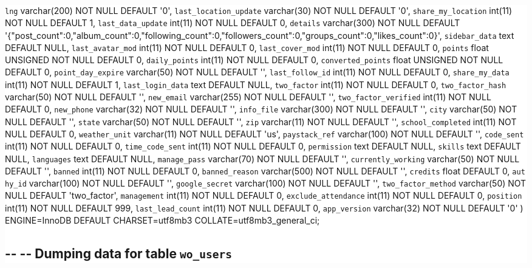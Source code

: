   `lng` varchar(200) NOT NULL DEFAULT '0',
  `last_location_update` varchar(30) NOT NULL DEFAULT '0',
  `share_my_location` int(11) NOT NULL DEFAULT 1,
  `last_data_update` int(11) NOT NULL DEFAULT 0,
  `details` varchar(300) NOT NULL DEFAULT '{"post_count":0,"album_count":0,"following_count":0,"followers_count":0,"groups_count":0,"likes_count":0}',
  `sidebar_data` text DEFAULT NULL,
  `last_avatar_mod` int(11) NOT NULL DEFAULT 0,
  `last_cover_mod` int(11) NOT NULL DEFAULT 0,
  `points` float UNSIGNED NOT NULL DEFAULT 0,
  `daily_points` int(11) NOT NULL DEFAULT 0,
  `converted_points` float UNSIGNED NOT NULL DEFAULT 0,
  `point_day_expire` varchar(50) NOT NULL DEFAULT '',
  `last_follow_id` int(11) NOT NULL DEFAULT 0,
  `share_my_data` int(11) NOT NULL DEFAULT 1,
  `last_login_data` text DEFAULT NULL,
  `two_factor` int(11) NOT NULL DEFAULT 0,
  `two_factor_hash` varchar(50) NOT NULL DEFAULT '',
  `new_email` varchar(255) NOT NULL DEFAULT '',
  `two_factor_verified` int(11) NOT NULL DEFAULT 0,
  `new_phone` varchar(32) NOT NULL DEFAULT '',
  `info_file` varchar(300) NOT NULL DEFAULT '',
  `city` varchar(50) NOT NULL DEFAULT '',
  `state` varchar(50) NOT NULL DEFAULT '',
  `zip` varchar(11) NOT NULL DEFAULT '',
  `school_completed` int(11) NOT NULL DEFAULT 0,
  `weather_unit` varchar(11) NOT NULL DEFAULT 'us',
  `paystack_ref` varchar(100) NOT NULL DEFAULT '',
  `code_sent` int(11) NOT NULL DEFAULT 0,
  `time_code_sent` int(11) NOT NULL DEFAULT 0,
  `permission` text DEFAULT NULL,
  `skills` text DEFAULT NULL,
  `languages` text DEFAULT NULL,
  `manage_pass` varchar(70) NOT NULL DEFAULT '',
  `currently_working` varchar(50) NOT NULL DEFAULT '',
  `banned` int(11) NOT NULL DEFAULT 0,
  `banned_reason` varchar(500) NOT NULL DEFAULT '',
  `credits` float DEFAULT 0,
  `authy_id` varchar(100) NOT NULL DEFAULT '',
  `google_secret` varchar(100) NOT NULL DEFAULT '',
  `two_factor_method` varchar(50) NOT NULL DEFAULT 'two_factor',
  `management` int(11) NOT NULL DEFAULT 0,
  `exclude_attendance` int(11) NOT NULL DEFAULT 0,
  `position` int(11) NOT NULL DEFAULT 999,
  `last_lead_count` int(11) NOT NULL DEFAULT 0,
  `app_version` varchar(32) NOT NULL DEFAULT '0'
) ENGINE=InnoDB DEFAULT CHARSET=utf8mb3 COLLATE=utf8mb3_general_ci;

--
-- Dumping data for table `wo_users`
--
